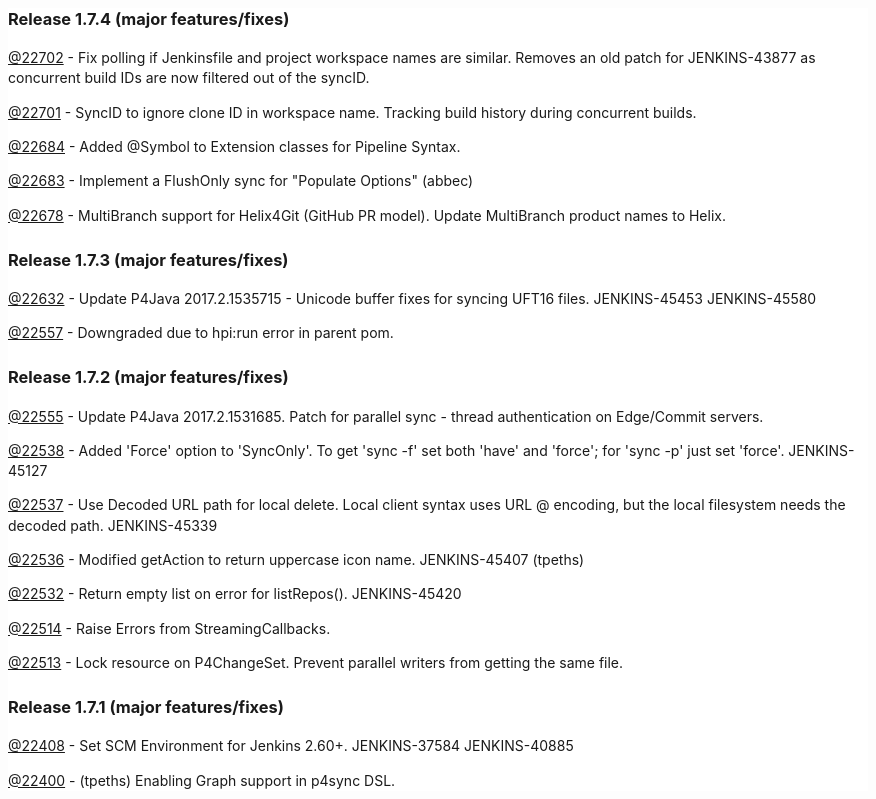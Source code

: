 
### Release 1.7.4 (major features/fixes)

[@22702](https://swarm.workshop.perforce.com/changes/22702) - Fix polling if Jenkinsfile and project workspace names are similar.  Removes an old patch for JENKINS-43877 as concurrent build IDs are now filtered out of the syncID.

[@22701](https://swarm.workshop.perforce.com/changes/22701) - SyncID to ignore clone ID in workspace name.  Tracking build history during concurrent builds.

[@22684](https://swarm.workshop.perforce.com/changes/22684) - Added @Symbol to Extension classes for Pipeline Syntax.

[@22683](https://swarm.workshop.perforce.com/changes/22683) - Implement a FlushOnly sync for "Populate Options" (abbec)

[@22678](https://swarm.workshop.perforce.com/changes/22678) - MultiBranch support for Helix4Git (GitHub PR model).  Update MultiBranch product names to Helix.


### Release 1.7.3 (major features/fixes)

[@22632](https://swarm.workshop.perforce.com/changes/22632) - Update P4Java 2017.2.1535715 - Unicode buffer fixes for syncing UFT16 files.  JENKINS-45453 JENKINS-45580

[@22557](https://swarm.workshop.perforce.com/changes/22557) - Downgraded due to hpi:run error in parent pom.


### Release 1.7.2 (major features/fixes)

[@22555](https://swarm.workshop.perforce.com/changes/22555) - Update P4Java 2017.2.1531685.  Patch for parallel sync - thread authentication on Edge/Commit servers.

[@22538](https://swarm.workshop.perforce.com/changes/22538) - Added 'Force' option to 'SyncOnly'.  To get 'sync -f' set both 'have' and 'force'; for 'sync -p' just set 'force'.  JENKINS-45127

[@22537](https://swarm.workshop.perforce.com/changes/22537) - Use Decoded URL path for local delete.  Local client syntax uses URL @ encoding, but the local filesystem needs the decoded path.  JENKINS-45339

[@22536](https://swarm.workshop.perforce.com/changes/22536) - Modified getAction to return uppercase icon name.  JENKINS-45407 (tpeths)

[@22532](https://swarm.workshop.perforce.com/changes/22532) - Return empty list on error for listRepos().  JENKINS-45420

[@22514](https://swarm.workshop.perforce.com/changes/22514) - Raise Errors from StreamingCallbacks.

[@22513](https://swarm.workshop.perforce.com/changes/22513) - Lock resource on P4ChangeSet.  Prevent parallel writers from getting the same file.


### Release 1.7.1 (major features/fixes)

[@22408](https://swarm.workshop.perforce.com/changes/22408) - Set SCM Environment for Jenkins 2.60+. JENKINS-37584 JENKINS-40885

[@22400](https://swarm.workshop.perforce.com/changes/22400) - (tpeths) Enabling Graph support in p4sync DSL.
